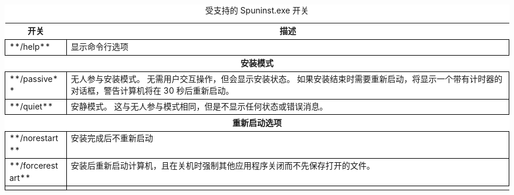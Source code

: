 <table class="dataTable">
<caption>
受支持的 Spuninst.exe 开关
</caption>
<tr class="thead">
<th>
开关
</th>
<th>
描述
</th>
</tr>
<tr>
<td style="border:1px solid black;">
**/help**
</td>
<td style="border:1px solid black;">
显示命令行选项
</td>
</tr>
<tr>
<th colspan="2">
安装模式
</th>
</tr>
<tr class="alternateRow">
<td style="border:1px solid black;">
**/passive**
</td>
<td style="border:1px solid black;">
无人参与安装模式。 无需用户交互操作，但会显示安装状态。 如果安装结束时需要重新启动，将显示一个带有计时器的对话框，警告计算机将在 30 秒后重新启动。
</td>
</tr>
<tr>
<td style="border:1px solid black;">
**/quiet**
</td>
<td style="border:1px solid black;">
安静模式。 这与无人参与模式相同，但是不显示任何状态或错误消息。
</td>
</tr>
<tr>
<th colspan="2">
重新启动选项
</th>
</tr>
<tr class="alternateRow">
<td style="border:1px solid black;">
**/norestart**
</td>
<td style="border:1px solid black;">
安装完成后不重新启动
</td>
</tr>
<tr>
<td style="border:1px solid black;">
**/forcerestart**
</td>
<td style="border:1px solid black;">
安装后重新启动计算机，且在关机时强制其他应用程序关闭而不先保存打开的文件。
</td>
</tr>
<tr class="alternateRow">
<td style="border:1px solid black;">